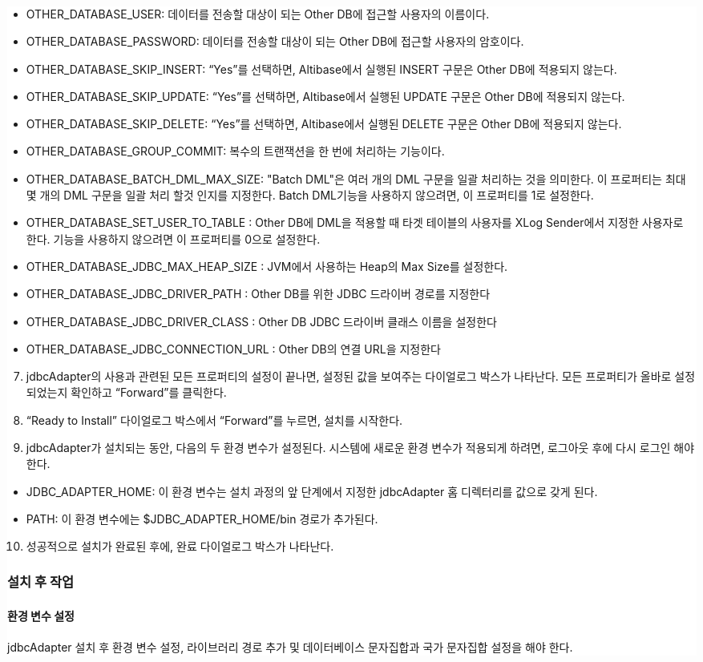 -   OTHER_DATABASE_USER: 데이터를 전송할 대상이 되는 Other DB에 접근할 사용자의
    이름이다.

-   OTHER_DATABASE_PASSWORD: 데이터를 전송할 대상이 되는 Other DB에 접근할
    사용자의 암호이다.

-   OTHER_DATABASE_SKIP_INSERT: “Yes”를 선택하면, Altibase에서 실행된 INSERT
    구문은 Other DB에 적용되지 않는다.

-   OTHER_DATABASE_SKIP_UPDATE: “Yes”를 선택하면, Altibase에서 실행된 UPDATE
    구문은 Other DB에 적용되지 않는다.

-   OTHER_DATABASE_SKIP_DELETE: “Yes”를 선택하면, Altibase에서 실행된 DELETE
    구문은 Other DB에 적용되지 않는다.

-   OTHER_DATABASE_GROUP_COMMIT: 복수의 트랜잭션을 한 번에 처리하는 기능이다.

-   OTHER_DATABASE_BATCH_DML_MAX_SIZE: "Batch DML"은 여러 개의 DML 구문을 일괄
    처리하는 것을 의미한다. 이 프로퍼티는 최대 몇 개의 DML 구문을 일괄 처리 할것
    인지를 지정한다. Batch DML기능을 사용하지 않으려면, 이 프로퍼티를 1로
    설정한다.

-   OTHER_DATABASE_SET_USER_TO_TABLE : Other DB에 DML을 적용할 때 타겟 테이블의
    사용자를 XLog Sender에서 지정한 사용자로 한다. 기능을 사용하지 않으려면 이
    프로퍼티를 0으로 설정한다.

-   OTHER_DATABASE_JDBC_MAX_HEAP_SIZE : JVM에서 사용하는 Heap의 Max Size를
    설정한다.

-   OTHER_DATABASE_JDBC_DRIVER_PATH : Other DB를 위한 JDBC 드라이버 경로를
    지정한다

-   OTHER_DATABASE_JDBC_DRIVER_CLASS : Other DB JDBC 드라이버 클래스 이름을
    설정한다

-   OTHER_DATABASE_JDBC_CONNECTION_URL : Other DB의 연결 URL을 지정한다

7. jdbcAdapter의 사용과 관련된 모든 프로퍼티의 설정이 끝나면, 설정된 값을
   보여주는 다이얼로그 박스가 나타난다. 모든 프로퍼티가 올바로 설정되었는지
   확인하고 “Forward”를 클릭한다.

8. “Ready to Install” 다이얼로그 박스에서 “Forward”를 누르면, 설치를 시작한다.

9. jdbcAdapter가 설치되는 동안, 다음의 두 환경 변수가 설정된다. 시스템에 새로운
   환경 변수가 적용되게 하려면, 로그아웃 후에 다시 로그인 해야한다.

-   JDBC_ADAPTER_HOME: 이 환경 변수는 설치 과정의 앞 단계에서 지정한 jdbcAdapter
    홈 디렉터리를 값으로 갖게 된다.

-   PATH: 이 환경 변수에는 \$JDBC_ADAPTER_HOME/bin 경로가 추가된다.

10. 성공적으로 설치가 완료된 후에, 완료 다이얼로그 박스가 나타난다.

### 설치 후 작업

#### 환경 변수 설정

jdbcAdapter 설치 후 환경 변수 설정, 라이브러리 경로 추가 및 데이터베이스
문자집합과 국가 문자집합 설정을 해야 한다.
